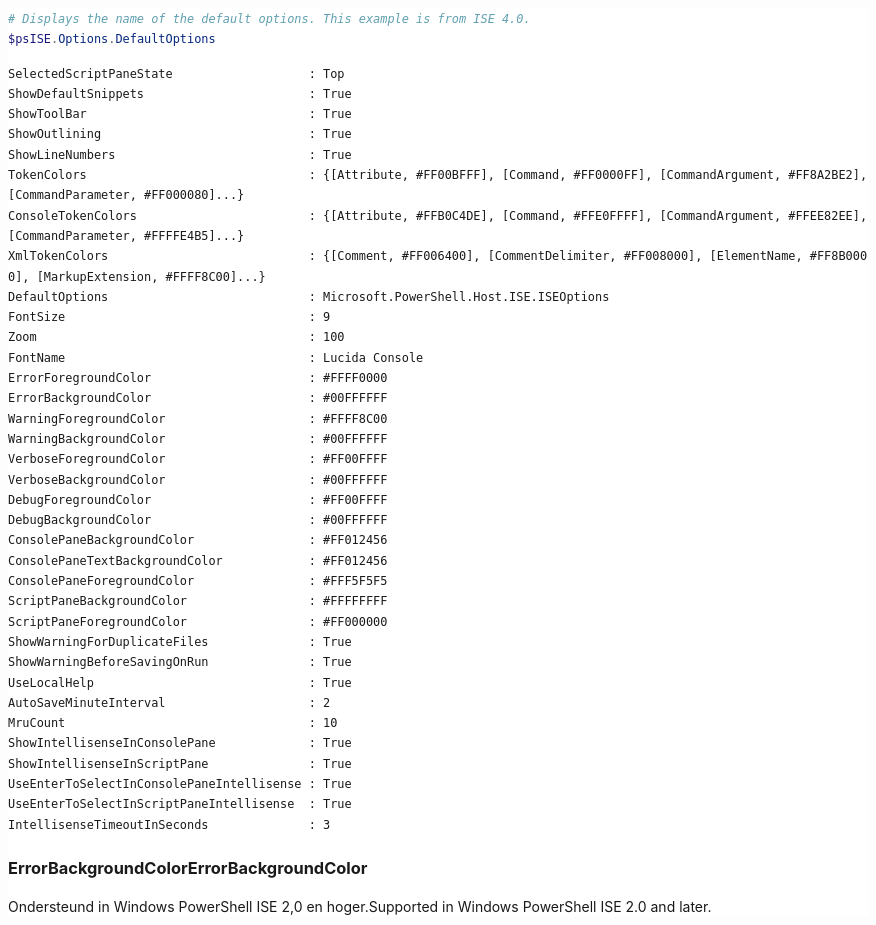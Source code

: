 ```powershell
# Displays the name of the default options. This example is from ISE 4.0.
$psISE.Options.DefaultOptions
```

```Output
SelectedScriptPaneState                   : Top
ShowDefaultSnippets                       : True
ShowToolBar                               : True
ShowOutlining                             : True
ShowLineNumbers                           : True
TokenColors                               : {[Attribute, #FF00BFFF], [Command, #FF0000FF], [CommandArgument, #FF8A2BE2], [CommandParameter, #FF000080]...}
ConsoleTokenColors                        : {[Attribute, #FFB0C4DE], [Command, #FFE0FFFF], [CommandArgument, #FFEE82EE], [CommandParameter, #FFFFE4B5]...}
XmlTokenColors                            : {[Comment, #FF006400], [CommentDelimiter, #FF008000], [ElementName, #FF8B0000], [MarkupExtension, #FFFF8C00]...}
DefaultOptions                            : Microsoft.PowerShell.Host.ISE.ISEOptions
FontSize                                  : 9
Zoom                                      : 100
FontName                                  : Lucida Console
ErrorForegroundColor                      : #FFFF0000
ErrorBackgroundColor                      : #00FFFFFF
WarningForegroundColor                    : #FFFF8C00
WarningBackgroundColor                    : #00FFFFFF
VerboseForegroundColor                    : #FF00FFFF
VerboseBackgroundColor                    : #00FFFFFF
DebugForegroundColor                      : #FF00FFFF
DebugBackgroundColor                      : #00FFFFFF
ConsolePaneBackgroundColor                : #FF012456
ConsolePaneTextBackgroundColor            : #FF012456
ConsolePaneForegroundColor                : #FFF5F5F5
ScriptPaneBackgroundColor                 : #FFFFFFFF
ScriptPaneForegroundColor                 : #FF000000
ShowWarningForDuplicateFiles              : True
ShowWarningBeforeSavingOnRun              : True
UseLocalHelp                              : True
AutoSaveMinuteInterval                    : 2
MruCount                                  : 10
ShowIntellisenseInConsolePane             : True
ShowIntellisenseInScriptPane              : True
UseEnterToSelectInConsolePaneIntellisense : True
UseEnterToSelectInScriptPaneIntellisense  : True
IntellisenseTimeoutInSeconds              : 3
```

### <a name="errorbackgroundcolor"></a><span data-ttu-id="c48d5-164">ErrorBackgroundColor</span><span class="sxs-lookup"><span data-stu-id="c48d5-164">ErrorBackgroundColor</span></span>

<span data-ttu-id="c48d5-165">Ondersteund in Windows PowerShell ISE 2,0 en hoger.</span><span class="sxs-lookup"><span data-stu-id="c48d5-165">Supported in Windows PowerShell ISE 2.0 and later.</span></span>
